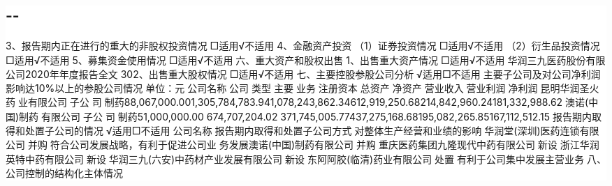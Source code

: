--
--
3、报告期内正在进行的重大的非股权投资情况
□适用√不适用
4、金融资产投资
（1）证券投资情况
□适用√不适用
（2）衍生品投资情况
□适用√不适用
5、募集资金使用情况
□适用√不适用
六、重大资产和股权出售
1、出售重大资产情况
□适用√不适用
华润三九医药股份有限公司2020年年度报告全文
302、出售重大股权情况
□适用√不适用
七、主要控股参股公司分析
√适用□不适用
主要子公司及对公司净利润影响达10%以上的参股公司情况
单位：元
公司名称
公司
类型
主要
业务
注册资本
总资产
净资产
营业收入
营业利润
净利润
昆明华润圣火药
业有限公司
子公
司
制药88,067,000.001,305,784,783.941,078,243,862.34612,919,250.68214,842,960.24181,332,988.62
澳诺(中国)制药
有限公司
子公
司
制药51,000,000.00
674,707,204.02
371,745,005.77437,275,168.68195,082,265.85167,112,512.15
报告期内取得和处置子公司的情况
√适用□不适用
公司名称
报告期内取得和处置子公司方式
对整体生产经营和业绩的影响
华润堂(深圳)医药连锁有限公司
并购
符合公司发展战略，有利于促进公司业
务发展澳诺(中国)制药有限公司
并购
重庆医药集团九隆现代中药有限公司
新设
浙江华润英特中药有限公司
新设
华润三九(六安)中药材产业发展有限公司
新设
东阿阿胶(临清)药业有限公司
处置
有利于公司集中发展主营业务
八、公司控制的结构化主体情况